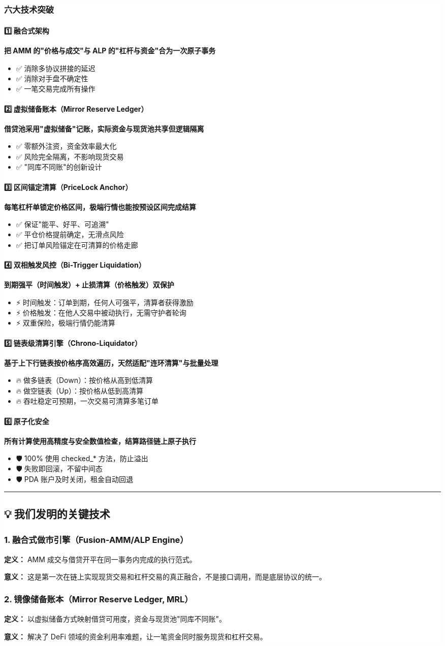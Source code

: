 ### 六大技术突破

#### 1️⃣ 融合式架构
**把 AMM 的"价格与成交"与 ALP 的"杠杆与资金"合为一次原子事务**
- ✅ 消除多协议拼接的延迟
- ✅ 消除对手盘不确定性
- ✅ 一笔交易完成所有操作

#### 2️⃣ 虚拟储备账本（Mirror Reserve Ledger）
**借贷池采用"虚拟储备"记账，实际资金与现货池共享但逻辑隔离**
- ✅ 零额外注资，资金效率最大化
- ✅ 风险完全隔离，不影响现货交易
- ✅ "同库不同账"的创新设计

#### 3️⃣ 区间锚定清算（PriceLock Anchor）
**每笔杠杆单锁定价格区间，极端行情也能按预设区间完成结算**
- ✅ 保证"能平、好平、可追溯"
- ✅ 平仓价格提前确定，无滑点风险
- ✅ 把订单风险锚定在可清算的价格走廊

#### 4️⃣ 双相触发风控（Bi-Trigger Liquidation）
**到期强平（时间触发）+ 止损清算（价格触发）双保护**
- ⚡ 时间触发：订单到期，任何人可强平，清算者获得激励
- ⚡ 价格触发：在他人交易中被动执行，无需守护者轮询
- ⚡ 双重保险，极端行情仍能清算

#### 5️⃣ 链表级清算引擎（Chrono-Liquidator）
**基于上下行链表按价格序高效遍历，天然适配"连环清算"与批量处理**
- 🔥 做多链表（Down）：按价格从高到低清算
- 🔥 做空链表（Up）：按价格从低到高清算
- 🔥 吞吐稳定可预期，一次交易可清算多笔订单

#### 6️⃣ 原子化安全
**所有计算使用高精度与安全数值检查，结算路径链上原子执行**
- 🛡️ 100% 使用 checked_* 方法，防止溢出
- 🛡️ 失败即回滚，不留中间态
- 🛡️ PDA 账户及时关闭，租金自动回退

---

## 💡 我们发明的关键技术

### 1. 融合式做市引擎（Fusion-AMM/ALP Engine）
**定义：** AMM 成交与借贷开平在同一事务内完成的执行范式。

**意义：** 这是第一次在链上实现现货交易和杠杆交易的真正融合，不是接口调用，而是底层协议的统一。

### 2. 镜像储备账本（Mirror Reserve Ledger, MRL）
**定义：** 以虚拟储备方式映射借贷可用度，资金与现货池"同库不同账"。

**意义：** 解决了 DeFi 领域的资金利用率难题，让一笔资金同时服务现货和杠杆交易。
